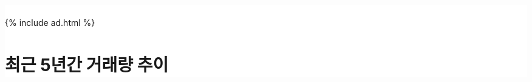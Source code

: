 
<br>
{% include ad.html %}
<br>

# 최근 5년간 거래량 추이


<div style="width:100%;">
    <canvas id="deal_progress" height="200"></canvas>
</div>

<script>
new Chart(document.getElementById("deal_progress"), {
    type: 'line',
    data: {
        labels: ['201501','201502','201503','201504','201505','201506','201507','201508','201509','201510','201511','201512','201601','201602','201603','201604','201605','201606','201607','201608','201609','201610','201611','201612','201701','201702','201703','201704','201705','201706','201707','201708','201709','201710','201711','201712','201801','201802','201803','201804','201805','201806','201807','201808','201809','201810','201811','201812','201901','201902','201903','201904','201905','201906','201907','201908','201909','201910','201911','201912','202001'],
        datasets: [{
            label: '매매',
            pointRadius: 1,
            data: [33, 34, 49, 42, 37, 54, 30, 21, 33, 50, 29, 25, 21, 20, 25, 28, 42, 54, 53, 45, 62, 85, 31, 22, 13, 30, 42, 33, 43, 34, 28, 31, 23, 19, 15, 17, 17, 13, 27, 6, 10, 10, 12, 9, 5, 12, 3, 9, 10, 6, 11, 6, 9, 14, 10, 12, 13, 28, 53, 28, 23],
            borderColor: "rgba(255, 201, 14, 1)",
            backgroundColor: "rgba(255, 201, 14, 0.5)",
            fill: false,
            lineTension: 0
        },{
            label: '전월세',
            pointRadius: 1,
            data: [15, 20, 27, 21, 25, 21, 12, 9, 16, 25, 13, 12, 13, 11, 29, 23, 20, 14, 21, 17, 14, 23, 27, 20, 14, 19, 26, 23, 18, 16, 17, 25, 23, 13, 11, 18, 24, 14, 19, 12, 21, 21, 19, 12, 10, 18, 14, 17, 13, 14, 4, 17, 17, 14, 16, 15, 28, 20, 15, 14, 2],
            borderColor: "rgba(0, 141, 185, 1)",
            backgroundColor: "rgba(0, 141, 185, 0.5)",
            fill: false,
            lineTension: 0
        }
        ]
    },
    options: {
        responsive: true,
        title: {
            display: false
        },
        tooltips: {
            mode: 'index',
            intersect: false
        },
        hover: {
            mode: 'nearest',
            intersect: true
        },
        scales: {
            xAxes: [{
                display: true,
                scaleLabel: {
                    display: true,
                    labelString: '년/월'